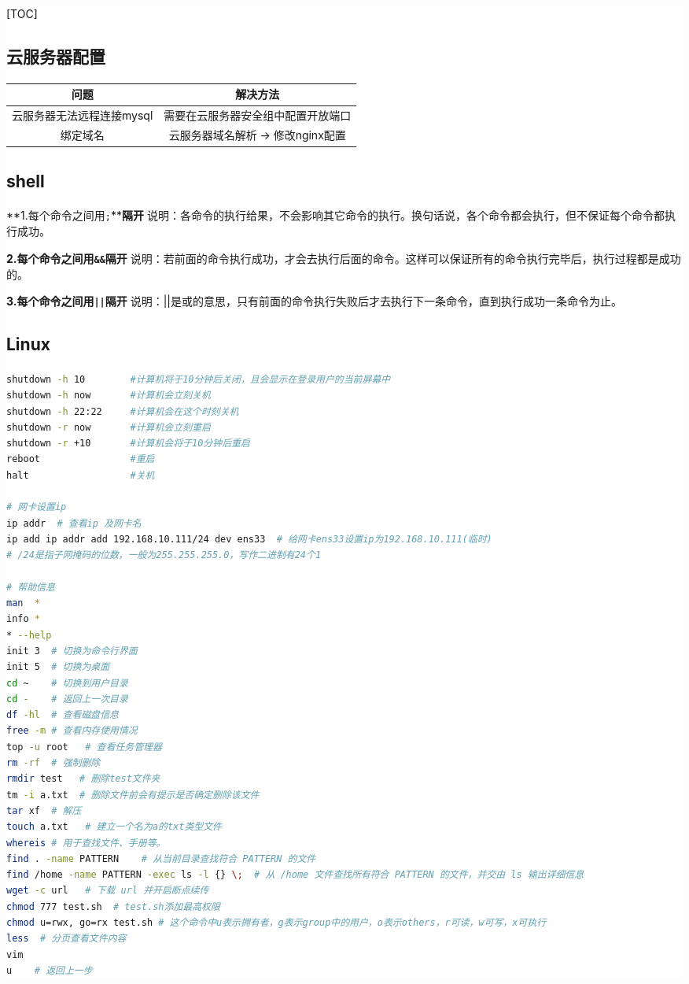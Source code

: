 [TOC]



## 云服务器配置

|           问题            |              解决方法              |
| :-----------------------: | :--------------------------------: |
| 云服务器无法远程连接mysql | 需要在云服务器安全组中配置开放端口 |
|         绑定域名          | 云服务器域名解析 -> 修改nginx配置  |



## shell

**1.每个命令之间用`;`****隔开**
说明：各命令的执行给果，不会影响其它命令的执行。换句话说，各个命令都会执行，但不保证每个命令都执行成功。

**2.每个命令之间用`&&`隔开**
说明：若前面的命令执行成功，才会去执行后面的命令。这样可以保证所有的命令执行完毕后，执行过程都是成功的。

**3.每个命令之间用`||`隔开**
说明：||是或的意思，只有前面的命令执行失败后才去执行下一条命令，直到执行成功一条命令为止。

## Linux

```bash
shutdown -h 10        #计算机将于10分钟后关闭，且会显示在登录用户的当前屏幕中
shutdown -h now       #计算机会立刻关机
shutdown -h 22:22     #计算机会在这个时刻关机
shutdown -r now       #计算机会立刻重启
shutdown -r +10       #计算机会将于10分钟后重启
reboot                #重启
halt                  #关机

# 网卡设置ip
ip addr  # 查看ip 及网卡名
ip add ip addr add 192.168.10.111/24 dev ens33  # 给网卡ens33设置ip为192.168.10.111(临时)
# /24是指子网掩码的位数，一般为255.255.255.0，写作二进制有24个1

# 帮助信息
man  *
info *
* --help
init 3  # 切换为命令行界面
init 5  # 切换为桌面
cd ~    # 切换到用户目录
cd -    # 返回上一次目录
df -hl  # 查看磁盘信息
free -m # 查看内存使用情况
top -u root   # 查看任务管理器
rm -rf  # 强制删除
rmdir test   # 删除test文件夹
tm -i a.txt  # 删除文件前会有提示是否确定删除该文件
tar xf  # 解压
touch a.txt   # 建立一个名为a的txt类型文件
whereis # 用于查找文件、手册等。
find . -name PATTERN    # 从当前目录查找符合 PATTERN 的文件
find /home -name PATTERN -exec ls -l {} \;  # 从 /home 文件查找所有符合 PATTERN 的文件，并交由 ls 输出详细信息 
wget -c url   # 下载 url 并开启断点续传
chmod 777 test.sh  # test.sh添加最高权限
chmod u=rwx, go=rx test.sh # 这个命令中u表示拥有者，g表示group中的用户，o表示others，r可读，w可写，x可执行
less  # 分页查看文件内容 
vim 
u    # 返回上一步
```
